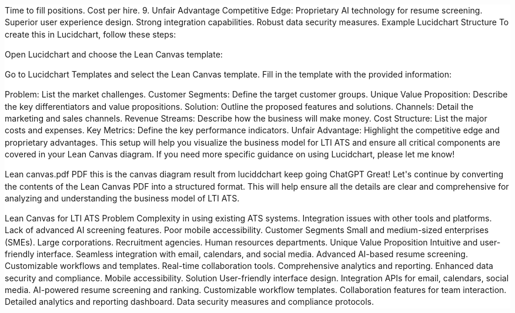 Time to fill positions.
Cost per hire.
9. Unfair Advantage
Competitive Edge:
Proprietary AI technology for resume screening.
Superior user experience design.
Strong integration capabilities.
Robust data security measures.
Example Lucidchart Structure
To create this in Lucidchart, follow these steps:

Open Lucidchart and choose the Lean Canvas template:

Go to Lucidchart Templates and select the Lean Canvas template.
Fill in the template with the provided information:

Problem: List the market challenges.
Customer Segments: Define the target customer groups.
Unique Value Proposition: Describe the key differentiators and value propositions.
Solution: Outline the proposed features and solutions.
Channels: Detail the marketing and sales channels.
Revenue Streams: Describe how the business will make money.
Cost Structure: List the major costs and expenses.
Key Metrics: Define the key performance indicators.
Unfair Advantage: Highlight the competitive edge and proprietary advantages.
This setup will help you visualize the business model for LTI ATS and ensure all critical components are covered in your Lean Canvas diagram. If you need more specific guidance on using Lucidchart, please let me know!

Lean canvas.pdf
PDF
this is the canvas diagram result from luciddchart
keep going
ChatGPT
Great! Let's continue by converting the contents of the Lean Canvas PDF into a structured format. This will help ensure all the details are clear and comprehensive for analyzing and understanding the business model of LTI ATS.

Lean Canvas for LTI ATS
Problem
Complexity in using existing ATS systems.
Integration issues with other tools and platforms.
Lack of advanced AI screening features.
Poor mobile accessibility.
Customer Segments
Small and medium-sized enterprises (SMEs).
Large corporations.
Recruitment agencies.
Human resources departments.
Unique Value Proposition
Intuitive and user-friendly interface.
Seamless integration with email, calendars, and social media.
Advanced AI-based resume screening.
Customizable workflows and templates.
Real-time collaboration tools.
Comprehensive analytics and reporting.
Enhanced data security and compliance.
Mobile accessibility.
Solution
User-friendly interface design.
Integration APIs for email, calendars, social media.
AI-powered resume screening and ranking.
Customizable workflow templates.
Collaboration features for team interaction.
Detailed analytics and reporting dashboard.
Data security measures and compliance protocols.
